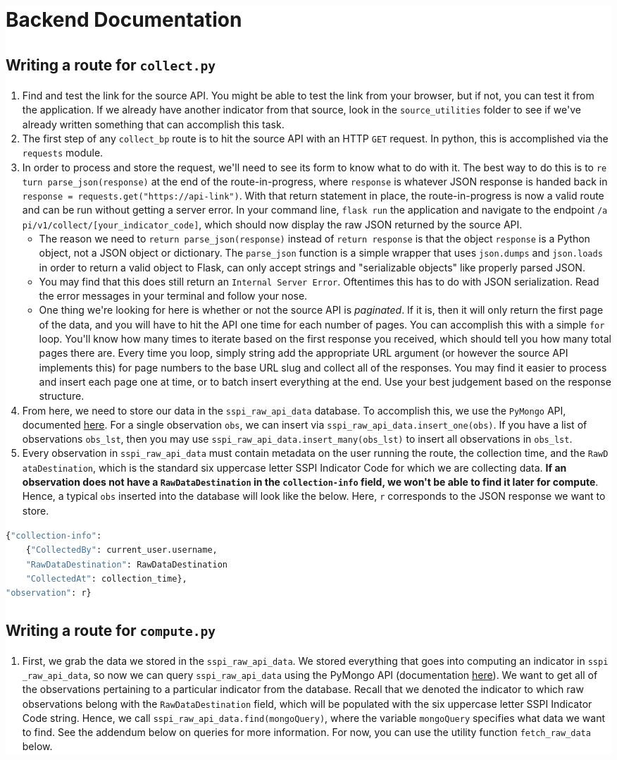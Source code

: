 # Backend Documentation

## Writing a route for `collect.py`
1. Find and test the link for the source API.  You might be able to test the link from your browser, but if not, you can test it from the application.  If we already have another indicator from that source, look in the `source_utilities` folder to see if we've already written something that can accomplish this task.
2. The first step of any `collect_bp` route is to hit the source API with an HTTP `GET` request.  In python, this is accomplished via the `requests` module.
3. In order to process and store the request, we'll need to see its form to know what to do with it.  The best way to do this is to `return parse_json(response)` at the end of the route-in-progress, where `response` is whatever JSON response is handed back in `response = requests.get("https://api-link")`. With that return statement in place, the route-in-progress is now a valid route and can be run without getting a server error.  In your command line, `flask run` the application and navigate to the endpoint `/api/v1/collect/[your_indicator_code]`, which should now display the raw JSON returned by the source API.  
	* The reason we need to `return parse_json(response)` instead of `return response` is that the object `response` is a Python object, not a JSON object or dictionary.  The `parse_json` function is a simple wrapper that uses `json.dumps` and `json.loads` in order to return a valid object to Flask, can only accept strings and "serializable objects" like properly parsed JSON.
	* You may find that this does still return an `Internal Server Error`.  Oftentimes this has to do with JSON serialization.  Read the error messages in your terminal and follow your nose.
	* One thing we're looking for here is whether or not the source API is *paginated*.  If it is, then it will only return the first page of the data, and you will have to hit the API one time for each number of pages.  You can accomplish this with a simple `for` loop.  You'll know how many times to iterate based on the first response you received, which should tell you how many total pages there are.  Every time you loop, simply string add the appropriate URL argument (or however the source API implements this) for page numbers to the base URL slug and collect all of the responses.  You may find it easier to process and insert each page one at time, or to batch insert everything at the end.  Use your best judgement based on the response structure.  
4. From here, we need to store our data in the `sspi_raw_api_data` database.  To accomplish this, we use the `PyMongo` API, documented [here](https://pymongo.readthedocs.io/en/stable/tutorial.html).  For a single observation `obs`, we can insert via `sspi_raw_api_data.insert_one(obs)`.  If you have a list of observations `obs_lst`, then you may use `sspi_raw_api_data.insert_many(obs_lst)` to insert all observations in `obs_lst`.  
6. Every observation in `sspi_raw_api_data` must contain metadata on the user running the route, the collection time, and the `RawDataDestination`, which is the standard six uppercase letter SSPI Indicator Code for which we are collecting data.  **If an observation does not have a `RawDataDestination` in the `collection-info` field, we won't be able to find it later for compute**.  Hence, a typical `obs` inserted into the database will look like the below.  Here, `r` corresponds to the JSON response we want to store.
```python
{"collection-info": 
	{"CollectedBy": current_user.username,            
	"RawDataDestination": RawDataDestination
	"CollectedAt": collection_time}, 
"observation": r}
```

## Writing a route for `compute.py`
1. First, we grab the data we stored in the `sspi_raw_api_data`.  We stored everything that goes into computing an indicator in `sspi_raw_api_data`, so now we can query `sspi_raw_api_data` using the PyMongo API (documentation [here](https://pymongo.readthedocs.io/en/stable/tutorial.html)).  We want to get all of the observations pertaining to a particular indicator from the database.  Recall that we denoted the indicator to which raw observations belong with the `RawDataDestination` field, which will be populated with the six uppercase letter SSPI Indicator Code string.  Hence, we call `sspi_raw_api_data.find(mongoQuery)`, where the variable `mongoQuery` specifies what data we want to find.  See the addendum below on queries for more information.  For now, you can use the utility function `fetch_raw_data`  below.